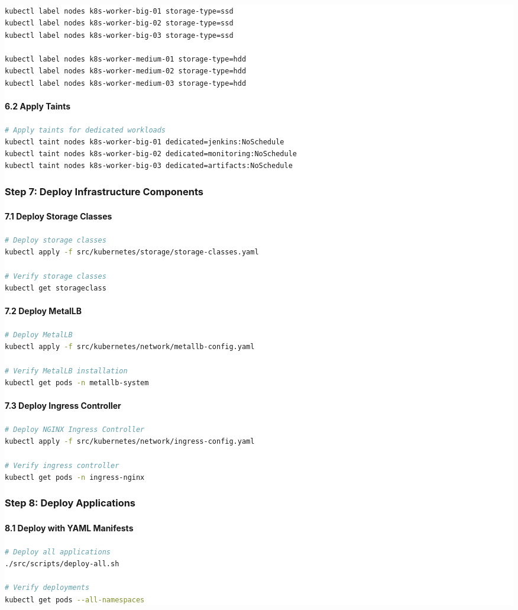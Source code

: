 ```bash
kubectl label nodes k8s-worker-big-01 storage-type=ssd
kubectl label nodes k8s-worker-big-02 storage-type=ssd
kubectl label nodes k8s-worker-big-03 storage-type=ssd

kubectl label nodes k8s-worker-medium-01 storage-type=hdd
kubectl label nodes k8s-worker-medium-02 storage-type=hdd
kubectl label nodes k8s-worker-medium-03 storage-type=hdd
```

#### 6.2 Apply Taints
```bash
# Apply taints for dedicated workloads
kubectl taint nodes k8s-worker-big-01 dedicated=jenkins:NoSchedule
kubectl taint nodes k8s-worker-big-02 dedicated=monitoring:NoSchedule
kubectl taint nodes k8s-worker-big-03 dedicated=artifacts:NoSchedule
```

### Step 7: Deploy Infrastructure Components

#### 7.1 Deploy Storage Classes
```bash
# Deploy storage classes
kubectl apply -f src/kubernetes/storage/storage-classes.yaml

# Verify storage classes
kubectl get storageclass
```

#### 7.2 Deploy MetalLB
```bash
# Deploy MetalLB
kubectl apply -f src/kubernetes/network/metallb-config.yaml

# Verify MetalLB installation
kubectl get pods -n metallb-system
```

#### 7.3 Deploy Ingress Controller
```bash
# Deploy NGINX Ingress Controller
kubectl apply -f src/kubernetes/network/ingress-config.yaml

# Verify ingress controller
kubectl get pods -n ingress-nginx
```

### Step 8: Deploy Applications

#### 8.1 Deploy with YAML Manifests
```bash
# Deploy all applications
./src/scripts/deploy-all.sh

# Verify deployments
kubectl get pods --all-namespaces
```
